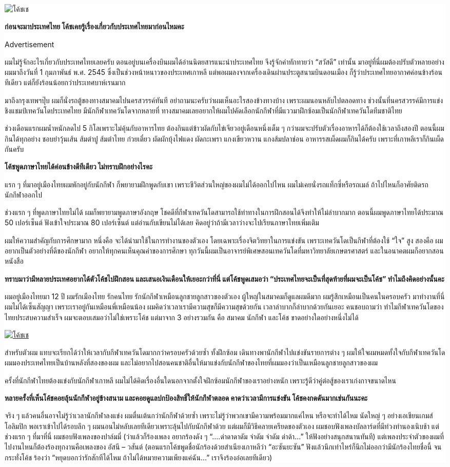![โค้ชเช](https://i0.wp.com/goodlifeupdate.com/app/uploads/2015/07/134-1024x683.jpg)

**ก่อนจะมาประเทศไทย โค้ชเคยรู้เรื่องเกี่ยวกับประเทศไทยมาก่อนไหมคะ**

Advertisement

  

ผมไม่รู้จักอะไรเกี่ยวกับประเทศไทยเลยครับ ตอนอยู่บนเครื่องบินผมได้อ่านนิตยสารแนะนำประเทศไทย จึงรู้จักคำทักทายว่า “สวัสดี” เท่านั้น มาอยู่ที่นี่ผมต้องปรับตัวหลายอย่าง ผมมาถึงวันที่ 1 กุมภาพันธ์ พ.ศ. 2545 ซึ่งเป็นช่วงหน้าหนาวของประเทศเกาหลี แต่พอผมลงจากเครื่องเดินผ่านประตูสนามบินดอนเมือง ก็รู้ว่าประเทศไทยอากาศค่อนข้างร้อนทีเดียว แต่ก็ยังร้อนน้อยกว่าประเทศบาห์เรนมาก

มาถึงกรุงเทพฯปุ๊บ ผมก็นั่งรถตู้ของทางสมาคมไปนครสวรรค์ทันที อย่าถามนะครับว่าผมเห็นอะไรสองข้างทางบ้าง เพราะผมนอนหลับไปตลอดทาง ช่วงนั้นที่นครสวรรค์มีการแข่งชิงแชมป์เทควันโดประเทศไทย มีนักกีฬาเทควันโดจากหลายที่ ทางสมาคมเลยอยากให้ผมไปคัดเลือกนักกีฬาที่มีแววมาฝึกซ้อมเป็นนักกีฬาเทควันโดทีมชาติไทย

ช่วงเดือนแรกผมน้ำหนักลดไป 5 กิโลเพราะไม่คุ้นกับอาหารไทย ต้องกินแต่ข้าวผัดกับไข่เจียวอยู่เดือนหนึ่งเต็ม ๆ กว่าผมจะปรับตัวเรื่องอาหารได้ก็ต้องใช้เวลาถึงสองปี ตอนนี้ผมกินได้ทุกอย่าง ชอบยำวุ้นเส้น ส้มตำปู ส้มตำไทย ก๋วยเตี๋ยว ผัดผักบุ้งไฟแดง ผัดกะเพรา แกงเขียวหวาน แกงส้มปลาช่อน อาหารรสเผ็ดผมก็กินได้ครับ เพราะที่เกาหลีเราก็กินเผ็ดกันครับ

**โค้ชพูดภาษาไทยได้ค่อนข้างดีทีเดียว ไม่ทราบฝึกอย่างไรคะ**

แรก ๆ ที่มาอยู่เมืองไทยผมพักอยู่กับนักกีฬา ก็พยายามฝึกพูดกับเขา เพราะชีวิตส่วนใหญ่ของผมไม่ได้ออกไปไหน ผมไม่เคยนั่งรถแท็กซี่หรือรถเมล์ ถ้าไปไหนก็อาศัยติดรถนักกีฬาออกไป

ช่วงแรก ๆ ที่พูดภาษาไทยไม่ได้ ผมก็พยายามพูดภาษาอังกฤษ โชคดีที่กีฬาเทควันโดสามารถใช้ท่าทางในการฝึกสอนได้จึงทำให้ไม่ลำบากมาก ตอนนี้ผมพูดภาษาไทยได้ประมาณ 50 เปอร์เซ็นต์ ฟังเข้าใจประมาณ 80 เปอร์เซ็นต์ แต่อ่านกับเขียนไม่ได้เลย คิดอยู่ว่าถ้ามีเวลาว่างจะไปเรียนภาษาไทยเพิ่มเติม

ผมให้ความสำคัญกับการศึกษามาก หนึ่งคือ จะได้นำมาใช้ในการทำงานของตัวเอง โดยเฉพาะเรื่องจิตวิทยาในการแข่งขัน เพราะเทควันโดเป็นกีฬาที่ต้องใช้ “ใจ” สูง สองคือ ผมอยากเป็นตัวอย่างที่ดีของนักกีฬา อยากให้ทุกคนเห็นคุณค่าของการศึกษา ทุกวันนี้ผมเป็นอาจารย์พิเศษสอนเทควันโดที่มหาวิทยาลัยเกษตรศาสตร์ และในอนาคตผมก็อยากสอนหนังสือ

**ทราบมาว่ามีหลายประเทศอยากได้ตัวโค้ชไปฝึกสอน และเสนอเงินเดือนให้เยอะกว่าที่นี่ แต่โค้ชพูดเสมอว่า “ประเทศไทยจะเป็นที่สุดท้ายที่ผมจะเป็นโค้ช” ทำไมถึงคิดอย่างนั้นคะ**

ผมอยู่เมืองไทยมา 12 ปี ผมรักเมืองไทย รักคนไทย รักนักกีฬาเหมือนลูกชายลูกสาวของตัวเอง ผู้ใหญ่ในสมาคมก็ดูแลผมดีมาก ผมรู้สึกเหมือนเป็นคนในครอบครัว มาทำงานที่นี่ผมไม่ได้เซ็นสัญญา เพราะเราอยู่กันเหมือนพี่เหมือนน้อง ผมคิดว่าเวลาเรามีความสุขก็มีความสุขด้วยกัน เวลาลำบากก็ลำบากด้วยกันเยอะ คนชอบถามว่า ทำไมกีฬาเทควันโดของไทยประสบความสำเร็จ ผมจะตอบเสมอว่าไม่ใช่เพราะโค้ช แต่มาจาก 3 อย่างรวมกัน คือ สมาคม นักกีฬา และโค้ช ขาดอย่างใดอย่างหนึ่งไม่ได้

[![โค้ชเช](https://i0.wp.com/goodlifeupdate.com/app/uploads/2015/07/4841-1-1024x683.jpg)](http://www.goodlifeupdate.com/app/uploads/2015/07/4841-1.jpg)

สำหรับตัวผม แทบจะเรียกได้ว่าให้เวลากับกีฬาเทควันโดมากกว่าครอบครัวด้วยซ้ำ ทั้งฝึกซ้อม เดินทางพานักกีฬาไปแข่งขันรายการต่าง ๆ ผมให้ใจผมหมดทั้งใจกับกีฬาเทควันโด ผมมองประเทศไทยเป็นบ้านหลังที่สองของผม และไม่อยากไปสอนคนชาติอื่นให้มาแข่งกับนักกีฬาของไทยที่ผมมองว่าเป็นเหมือนลูกชายลูกสาวของผม

ครั้งที่นักกีฬาไทยต้องแข่งกับนักกีฬาเกาหลี ผมไม่ได้คิดเรื่องอื่นใดนอกจากตั้งใจฝึกซ้อมนักกีฬาของเราอย่างหนัก เพราะรู้ดีว่าคู่ต่อสู้ของเราเก่งกาจขนาดไหน

**หลายครั้งที่เห็นโค้ชคอยลุ้นนักกีฬาอยู่ข้างสนาม และคอยดูแลปกป้องสิทธิ์ให้นักกีฬาตลอด คาดว่าเวลามีการแข่งขัน โค้ชคงกดดันมากเช่นกันนะคะ**

จริง ๆ แล้วคนอื่นอาจไม่รู้ว่าเวลานักกีฬาลงแข่ง ผมตื่นเต้นกว่านักกีฬาด้วยซ้ำ เพราะไม่รู้ว่าพวกเขามีความพร้อมมากแค่ไหน หรือจะทำได้ไหม นัดใหญ่ ๆ อย่างเอเชียนเกมส์ โอลิมปิก พอเราเข้าไปได้รอบลึก ๆ ผมนอนไม่หลับเลยทีเดียวเพราะลุ้นไปกับนักกีฬาด้วย แต่ผมก็มีวิธีคลายเครียดของตัวเอง ผมชอบฟังเพลงบัลลาร์ดที่มีท่วงทำนองเนิบช้า แต่ช่วงแรก ๆ ที่มาที่นี่ ผมชอบฟังเพลงของปาล์มมี่ (ว่าแล้วก็ร้องเพลง อยากร้องดัง ๆ “….ด่าดาดาดัม จ่าดัม จ่าดัม ด่าด้า…” ให้ฟังอย่างสนุกสนานทันที) แต่เพลงประจำตัวของผมที่ไปงานไหนก็ต้องร้องทุกงานคือเพลงของ อัสนี – วสันต์ (ตอนแรกโค้ชพูดชื่อนักร้องด้วยสำเนียงเกาหลีว่า “อะซันยะซัน” ฟังแล้วนึกเท่าไหร่ก็นึกไม่ออกว่ามีนักร้องไทยชื่อนี้ จนกระทั่งโค้ช ร้องว่า “หยุดบอกว่ารักสักทีได้ไหม ถ้าไม่ได้หมายความเพียงแค่ฉัน…” เราจึงร้องอ๋อเลยทีเดียว)
